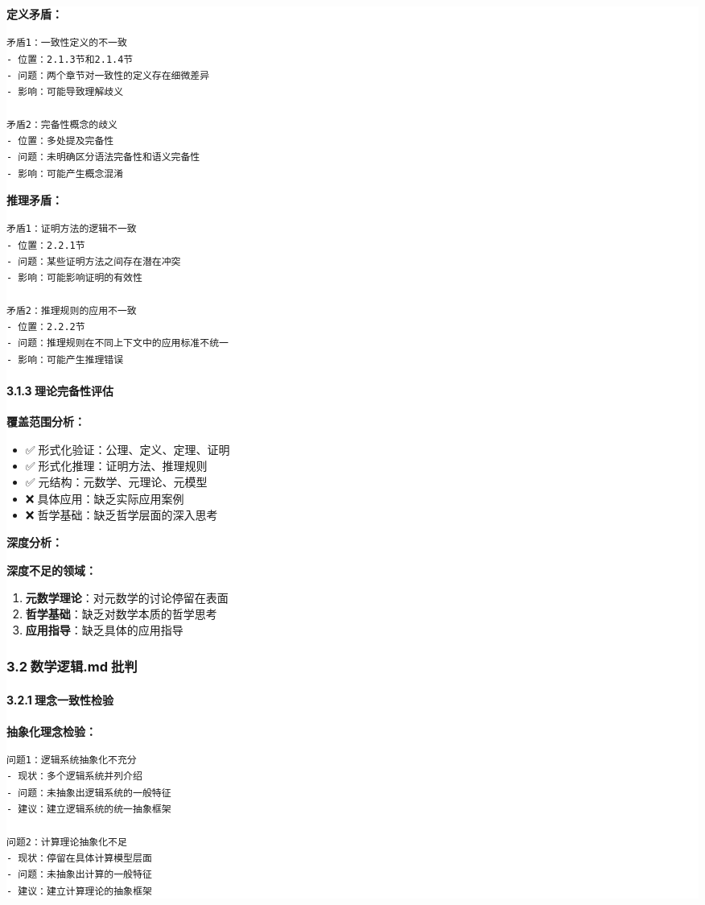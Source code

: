 **定义矛盾：**

```text
矛盾1：一致性定义的不一致
- 位置：2.1.3节和2.1.4节
- 问题：两个章节对一致性的定义存在细微差异
- 影响：可能导致理解歧义

矛盾2：完备性概念的歧义
- 位置：多处提及完备性
- 问题：未明确区分语法完备性和语义完备性
- 影响：可能产生概念混淆
```

**推理矛盾：**

```text
矛盾1：证明方法的逻辑不一致
- 位置：2.2.1节
- 问题：某些证明方法之间存在潜在冲突
- 影响：可能影响证明的有效性

矛盾2：推理规则的应用不一致
- 位置：2.2.2节
- 问题：推理规则在不同上下文中的应用标准不统一
- 影响：可能产生推理错误
```

#### 3.1.3 理论完备性评估

**覆盖范围分析：**

- ✅ 形式化验证：公理、定义、定理、证明
- ✅ 形式化推理：证明方法、推理规则
- ✅ 元结构：元数学、元理论、元模型
- ❌ 具体应用：缺乏实际应用案例
- ❌ 哲学基础：缺乏哲学层面的深入思考

**深度分析：**

**深度不足的领域：**

1. **元数学理论**：对元数学的讨论停留在表面
2. **哲学基础**：缺乏对数学本质的哲学思考
3. **应用指导**：缺乏具体的应用指导

### 3.2 数学逻辑.md 批判

#### 3.2.1 理念一致性检验

**抽象化理念检验：**

```text
问题1：逻辑系统抽象化不充分
- 现状：多个逻辑系统并列介绍
- 问题：未抽象出逻辑系统的一般特征
- 建议：建立逻辑系统的统一抽象框架

问题2：计算理论抽象化不足
- 现状：停留在具体计算模型层面
- 问题：未抽象出计算的一般特征
- 建议：建立计算理论的抽象框架
```
